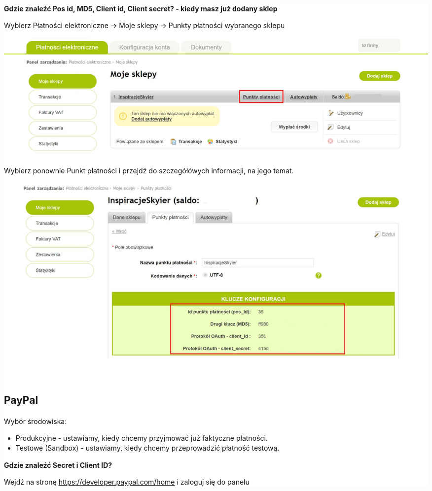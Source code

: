 

**Gdzie znaleźć Pos id, MD5, Client id, Client secret? - kiedy masz już dodany sklep**

Wybierz Płatności elektroniczne -> Moje sklepy -> Punkty płatności wybranego sklepu

![screen-payu-1](./images/screen-payu-1.jpg)

Wybierz ponownie Punkt płatności i przejdź do szczegółówych informacji, na jego temat.

![screen-payu-3](./images/screen-payu-3.jpg)


<br>

## PayPal

Wybór środowiska:<br>
- Produkcyjne - ustawiamy, kiedy chcemy przyjmować już faktyczne płatności.
- Testowe (Sandbox) - ustawiamy, kiedy chcemy przeprowadzić płatność testową. 

**Gdzie znaleźć Secret i Client ID?**

Wejdź na stronę https://developer.paypal.com/home i zaloguj się do panelu
